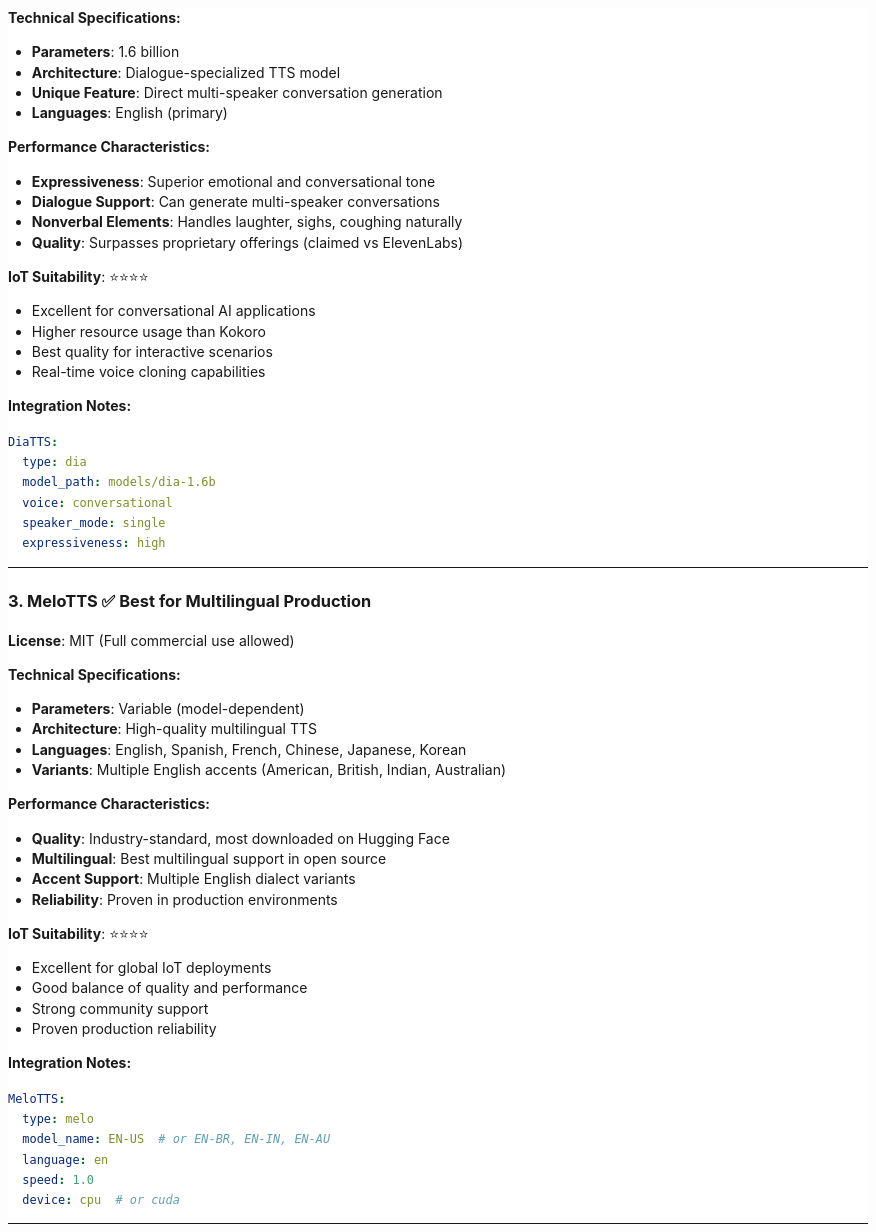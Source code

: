**Technical Specifications:**
- **Parameters**: 1.6 billion
- **Architecture**: Dialogue-specialized TTS model
- **Unique Feature**: Direct multi-speaker conversation generation
- **Languages**: English (primary)

**Performance Characteristics:**
- **Expressiveness**: Superior emotional and conversational tone
- **Dialogue Support**: Can generate multi-speaker conversations
- **Nonverbal Elements**: Handles laughter, sighs, coughing naturally
- **Quality**: Surpasses proprietary offerings (claimed vs ElevenLabs)

**IoT Suitability**: ⭐⭐⭐⭐
- Excellent for conversational AI applications  
- Higher resource usage than Kokoro
- Best quality for interactive scenarios
- Real-time voice cloning capabilities

**Integration Notes:**
```yaml
DiaTTS:
  type: dia
  model_path: models/dia-1.6b
  voice: conversational
  speaker_mode: single
  expressiveness: high
```

---

### 3. MeloTTS ✅ **Best for Multilingual Production**

**License**: MIT (Full commercial use allowed)

**Technical Specifications:**
- **Parameters**: Variable (model-dependent)
- **Architecture**: High-quality multilingual TTS
- **Languages**: English, Spanish, French, Chinese, Japanese, Korean
- **Variants**: Multiple English accents (American, British, Indian, Australian)

**Performance Characteristics:**
- **Quality**: Industry-standard, most downloaded on Hugging Face
- **Multilingual**: Best multilingual support in open source
- **Accent Support**: Multiple English dialect variants
- **Reliability**: Proven in production environments

**IoT Suitability**: ⭐⭐⭐⭐
- Excellent for global IoT deployments
- Good balance of quality and performance
- Strong community support
- Proven production reliability

**Integration Notes:**
```yaml
MeloTTS:
  type: melo
  model_name: EN-US  # or EN-BR, EN-IN, EN-AU
  language: en
  speed: 1.0
  device: cpu  # or cuda
```

---